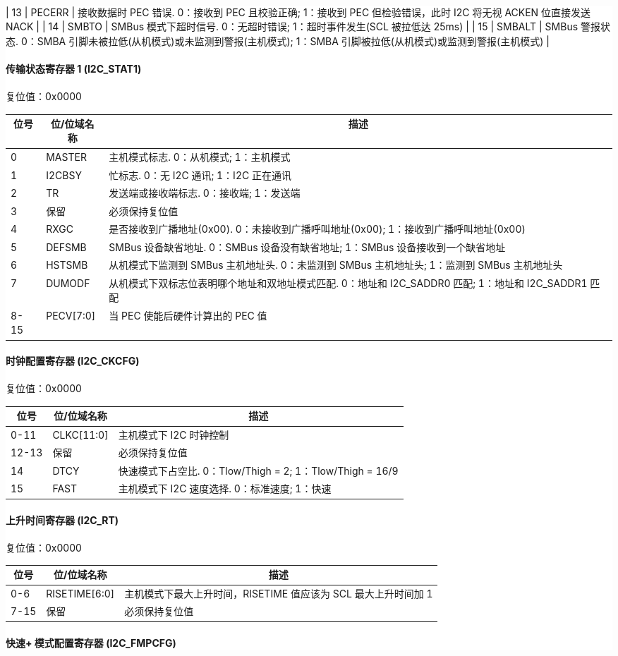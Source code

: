 | 13   | PECERR      | 接收数据时 PEC 错误. 0：接收到 PEC 且校验正确; 1：接收到 PEC 但检验错误，此时 I2C 将无视 ACKEN 位直接发送 NACK |
| 14   | SMBTO       | SMBus 模式下超时信号. 0：无超时错误; 1：超时事件发生(SCL 被拉低达 25ms) |
| 15   | SMBALT      | SMBus 警报状态. 0：SMBA 引脚未被拉低(从机模式)或未监测到警报(主机模式); 1：SMBA 引脚被拉低(从机模式)或监测到警报(主机模式) |

#### 传输状态寄存器 1 (I2C_STAT1)

复位值：0x0000

| 位号 | 位/位域名称 | 描述                                                         |
| ---- | ----------- | ------------------------------------------------------------ |
| 0    | MASTER      | 主机模式标志. 0：从机模式; 1：主机模式                       |
| 1    | I2CBSY      | 忙标志. 0：无 I2C 通讯; 1：I2C 正在通讯                      |
| 2    | TR          | 发送端或接收端标志. 0：接收端; 1：发送端                     |
| 3    | 保留        | 必须保持复位值                                               |
| 4    | RXGC        | 是否接收到广播地址(0x00). 0：未接收到广播呼叫地址(0x00); 1：接收到广播呼叫地址(0x00) |
| 5    | DEFSMB      | SMBus 设备缺省地址. 0：SMBus 设备没有缺省地址; 1：SMBus 设备接收到一个缺省地址 |
| 6    | HSTSMB      | 从机模式下监测到 SMBus 主机地址头. 0：未监测到 SMBus 主机地址头; 1：监测到 SMBus 主机地址头 |
| 7    | DUMODF      | 从机模式下双标志位表明哪个地址和双地址模式匹配. 0：地址和 I2C_SADDR0 匹配; 1：地址和 I2C_SADDR1 匹配 |
| 8-15 | PECV[7:0]   | 当 PEC 使能后硬件计算出的 PEC 值                             |

#### 时钟配置寄存器 (I2C_CKCFG)

复位值：0x0000

| 位号  | 位/位域名称 | 描述                                                      |
| ----- | ----------- | --------------------------------------------------------- |
| 0-11  | CLKC[11:0]  | 主机模式下 I2C 时钟控制                                   |
| 12-13 | 保留        | 必须保持复位值                                            |
| 14    | DTCY        | 快速模式下占空比. 0：Tlow/Thigh = 2; 1：Tlow/Thigh = 16/9 |
| 15    | FAST        | 主机模式下 I2C 速度选择. 0：标准速度; 1：快速             |

#### 上升时间寄存器 (I2C_RT)

复位值：0x0000

| 位号 | 位/位域名称   | 描述                                                         |
| ---- | ------------- | ------------------------------------------------------------ |
| 0-6  | RISETIME[6:0] | 主机模式下最大上升时间，RISETIME 值应该为 SCL 最大上升时间加 1 |
| 7-15 | 保留          | 必须保持复位值                                               |

#### 快速+ 模式配置寄存器 (I2C_FMPCFG)
